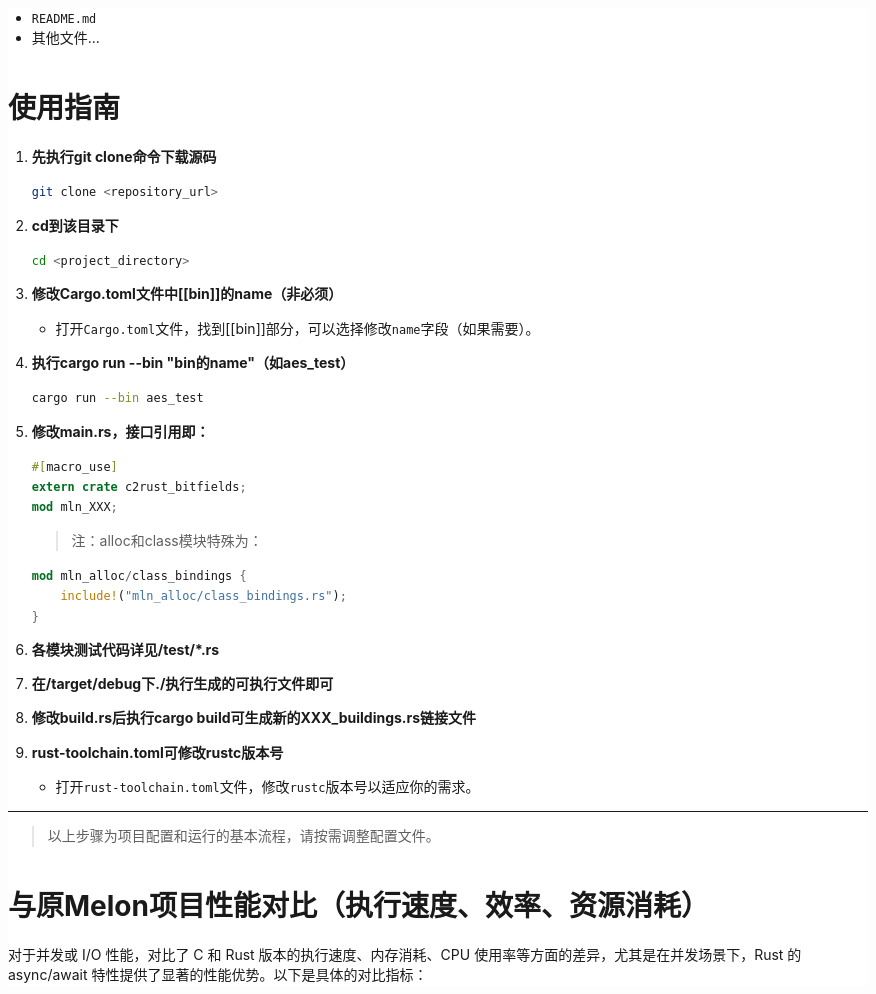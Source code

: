 - `README.md`
- 其他文件...

# 使用指南

1. **先执行git clone命令下载源码**
    ```bash
    git clone <repository_url>
    ```

2. **cd到该目录下**
    ```bash
    cd <project_directory>
    ```

3. **修改Cargo.toml文件中[[bin]]的name（非必须）**
   - 打开`Cargo.toml`文件，找到[[bin]]部分，可以选择修改`name`字段（如果需要）。

4. **执行cargo run --bin "bin的name"（如aes_test）**
    ```bash
    cargo run --bin aes_test
    ```

5. **修改main.rs，接口引用即：**
    ```rust
    #[macro_use]
    extern crate c2rust_bitfields;
    mod mln_XXX;
    ```
    > 注：alloc和class模块特殊为：
    ```rust
    mod mln_alloc/class_bindings {
        include!("mln_alloc/class_bindings.rs");
    }
    ```

6. **各模块测试代码详见/test/*.rs**

7. **在/target/debug下./执行生成的可执行文件即可**

8. **修改build.rs后执行cargo build可生成新的XXX_buildings.rs链接文件**

9. **rust-toolchain.toml可修改rustc版本号**
   - 打开`rust-toolchain.toml`文件，修改`rustc`版本号以适应你的需求。

---

> 以上步骤为项目配置和运行的基本流程，请按需调整配置文件。

# 与原Melon项目性能对比（执行速度、效率、资源消耗）

对于并发或 I/O 性能，对比了 C 和 Rust 版本的执行速度、内存消耗、CPU 使用率等方面的差异，尤其是在并发场景下，Rust 的 async/await 特性提供了显著的性能优势。以下是具体的对比指标：
